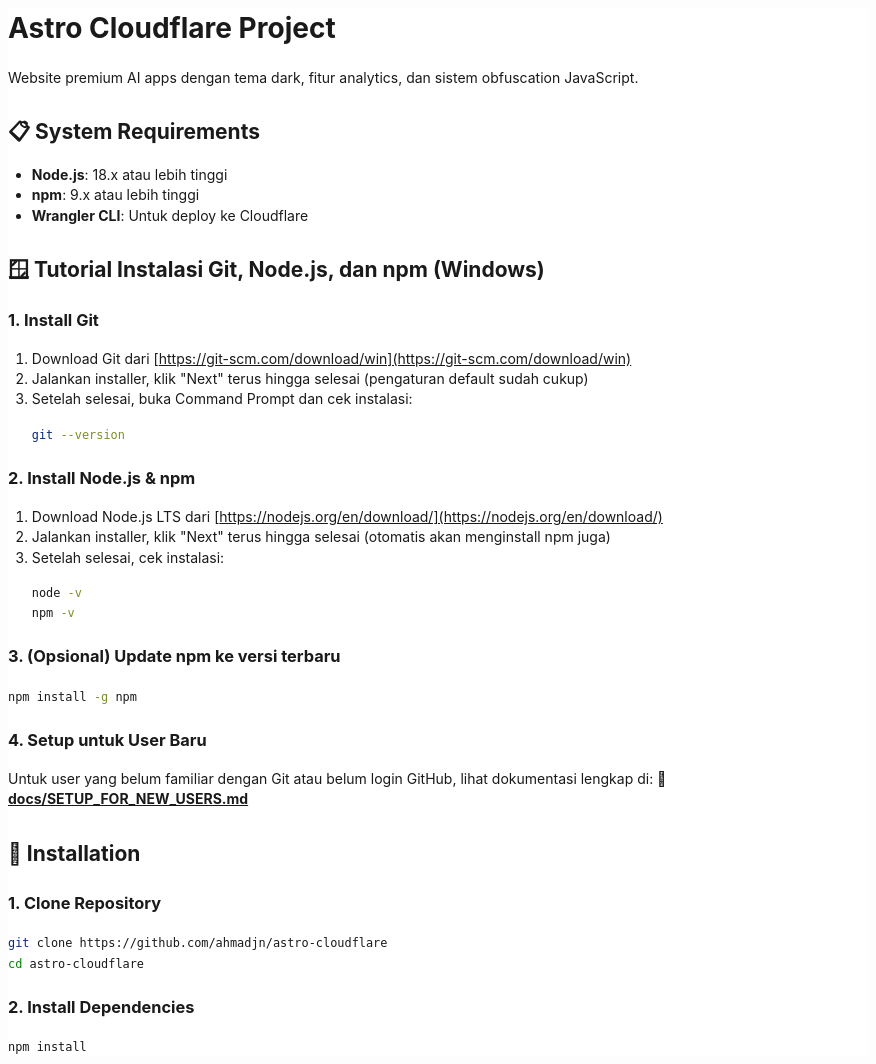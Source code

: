 # Astro Cloudflare Project

Website premium AI apps dengan tema dark, fitur analytics, dan sistem obfuscation JavaScript.

## 📋 System Requirements

- **Node.js**: 18.x atau lebih tinggi
- **npm**: 9.x atau lebih tinggi
- **Wrangler CLI**: Untuk deploy ke Cloudflare

## 🪟 Tutorial Instalasi Git, Node.js, dan npm (Windows)

### 1. Install Git
1. Download Git dari [https://git-scm.com/download/win](https://git-scm.com/download/win)
2. Jalankan installer, klik "Next" terus hingga selesai (pengaturan default sudah cukup)
3. Setelah selesai, buka Command Prompt dan cek instalasi:
   ```bash
   git --version
   ```

### 2. Install Node.js & npm
1. Download Node.js LTS dari [https://nodejs.org/en/download/](https://nodejs.org/en/download/)
2. Jalankan installer, klik "Next" terus hingga selesai (otomatis akan menginstall npm juga)
3. Setelah selesai, cek instalasi:
   ```bash
   node -v
   npm -v
   ```

### 3. (Opsional) Update npm ke versi terbaru
```bash
npm install -g npm
```

### 4. Setup untuk User Baru
Untuk user yang belum familiar dengan Git atau belum login GitHub, lihat dokumentasi lengkap di:
📖 **[docs/SETUP_FOR_NEW_USERS.md](docs/SETUP_FOR_NEW_USERS.md)**

## 🚀 Installation

### 1. Clone Repository
```bash
git clone https://github.com/ahmadjn/astro-cloudflare
cd astro-cloudflare
```

### 2. Install Dependencies
```bash
npm install
```
